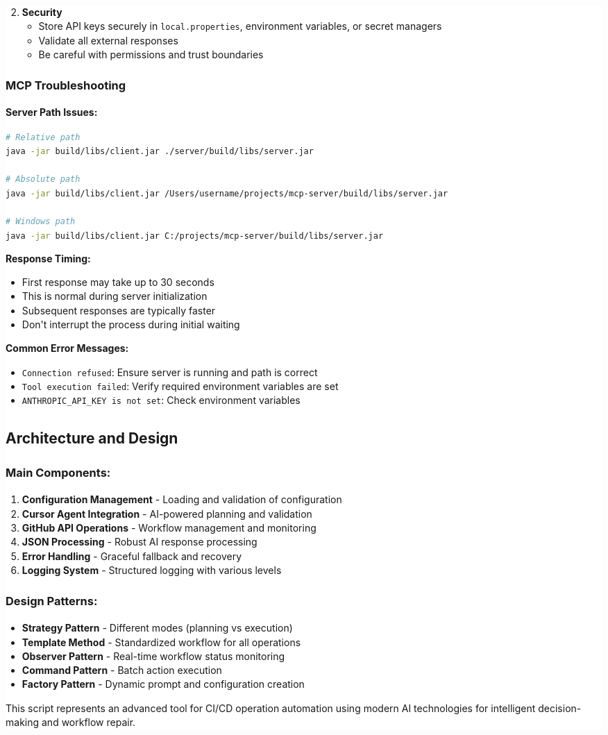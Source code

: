 2. **Security**
   - Store API keys securely in `local.properties`, environment variables, or secret managers
   - Validate all external responses
   - Be careful with permissions and trust boundaries

### MCP Troubleshooting

**Server Path Issues:**
```bash
# Relative path
java -jar build/libs/client.jar ./server/build/libs/server.jar

# Absolute path
java -jar build/libs/client.jar /Users/username/projects/mcp-server/build/libs/server.jar

# Windows path
java -jar build/libs/client.jar C:/projects/mcp-server/build/libs/server.jar
```

**Response Timing:**
- First response may take up to 30 seconds
- This is normal during server initialization
- Subsequent responses are typically faster
- Don't interrupt the process during initial waiting

**Common Error Messages:**
- `Connection refused`: Ensure server is running and path is correct
- `Tool execution failed`: Verify required environment variables are set
- `ANTHROPIC_API_KEY is not set`: Check environment variables

## Architecture and Design

### Main Components:

1. **Configuration Management** - Loading and validation of configuration
2. **Cursor Agent Integration** - AI-powered planning and validation
3. **GitHub API Operations** - Workflow management and monitoring
4. **JSON Processing** - Robust AI response processing
5. **Error Handling** - Graceful fallback and recovery
6. **Logging System** - Structured logging with various levels

### Design Patterns:

- **Strategy Pattern** - Different modes (planning vs execution)
- **Template Method** - Standardized workflow for all operations
- **Observer Pattern** - Real-time workflow status monitoring
- **Command Pattern** - Batch action execution
- **Factory Pattern** - Dynamic prompt and configuration creation

This script represents an advanced tool for CI/CD operation automation using modern AI technologies for intelligent decision-making and workflow repair.

